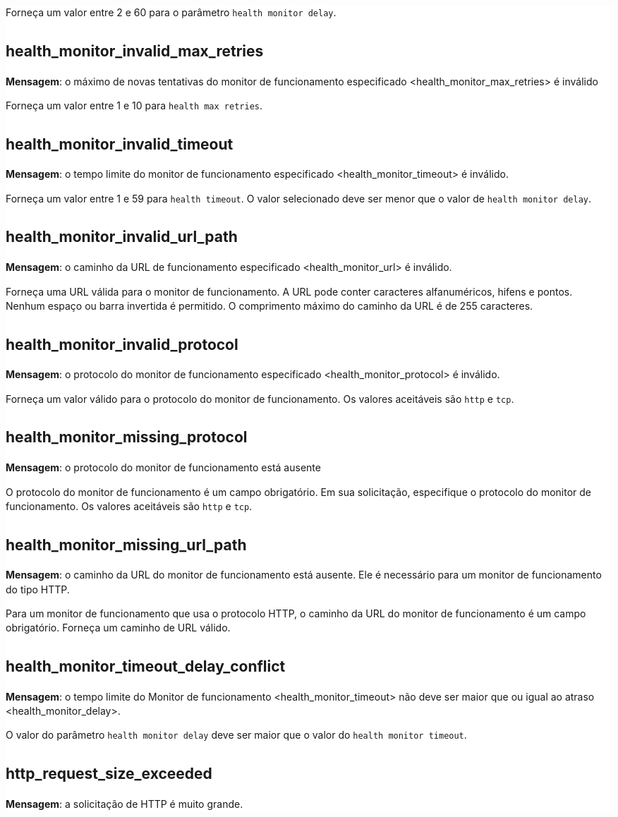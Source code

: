 Forneça um valor entre 2 e 60 para o parâmetro `health monitor delay`.

## health_monitor_invalid_max_retries
**Mensagem**: o máximo de novas tentativas do monitor de funcionamento especificado <health_monitor_max_retries> é inválido

Forneça um valor entre 1 e 10 para `health max retries`.

## health_monitor_invalid_timeout
**Mensagem**: o tempo limite do monitor de funcionamento especificado <health_monitor_timeout> é inválido.

Forneça um valor entre 1 e 59 para `health timeout`. O valor selecionado deve ser menor que o valor de `health monitor delay`.

## health_monitor_invalid_url_path
**Mensagem**: o caminho da URL de funcionamento especificado <health_monitor_url> é inválido.

Forneça uma URL válida para o monitor de funcionamento. A URL pode conter caracteres alfanuméricos, hifens e pontos. Nenhum espaço ou barra invertida é permitido. O comprimento máximo do caminho da URL é de 255 caracteres.

## health_monitor_invalid_protocol
**Mensagem**: o protocolo do monitor de funcionamento especificado <health_monitor_protocol> é inválido.

Forneça um valor válido para o protocolo do monitor de funcionamento. Os valores aceitáveis são `http` e `tcp`.

## health_monitor_missing_protocol
**Mensagem**: o protocolo do monitor de funcionamento está ausente

O protocolo do monitor de funcionamento é um campo obrigatório. Em sua solicitação, especifique o protocolo do monitor de funcionamento. Os valores aceitáveis são `http` e `tcp`.

## health_monitor_missing_url_path
**Mensagem**: o caminho da URL do monitor de funcionamento está ausente. Ele é necessário para um monitor de funcionamento do tipo HTTP.

Para um monitor de funcionamento que usa o protocolo HTTP, o caminho da URL do monitor de funcionamento é um campo obrigatório. Forneça um caminho de URL válido.

## health_monitor_timeout_delay_conflict
**Mensagem**: o tempo limite do Monitor de funcionamento <health_monitor_timeout> não deve ser maior que ou igual ao atraso <health_monitor_delay>.

O valor do parâmetro `health monitor delay` deve ser maior que o valor do `health monitor timeout`.

## http_request_size_exceeded
**Mensagem**: a solicitação de HTTP é muito grande.

